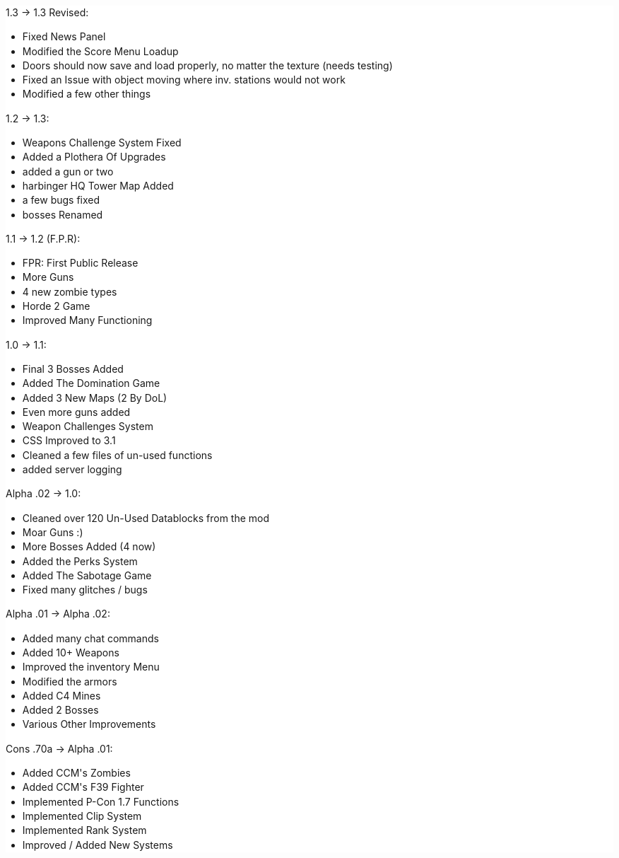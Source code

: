 1.3 -> 1.3 Revised:
* Fixed News Panel
* Modified the Score Menu Loadup
* Doors should now save and load properly, no matter the texture (needs testing)
* Fixed an Issue with object moving where inv. stations would not work
* Modified a few other things

1.2 -> 1.3:
* Weapons Challenge System Fixed
* Added a Plothera Of Upgrades
* added a gun or two
* harbinger HQ Tower Map Added
* a few bugs fixed
* bosses Renamed

1.1 -> 1.2 (F.P.R):
* FPR: First Public Release
* More Guns
* 4 new zombie types
* Horde 2 Game
* Improved Many Functioning

1.0 -> 1.1:
* Final 3 Bosses Added
* Added The Domination Game
* Added 3 New Maps (2 By DoL)
* Even more guns added
* Weapon Challenges System
* CSS Improved to 3.1
* Cleaned a few files of un-used functions
* added server logging

Alpha .02 -> 1.0:
* Cleaned over 120 Un-Used Datablocks from the mod
* Moar Guns :)
* More Bosses Added (4 now)
* Added the Perks System
* Added The Sabotage Game
* Fixed many glitches / bugs

Alpha .01 -> Alpha .02:
* Added many chat commands
* Added 10+ Weapons
* Improved the inventory Menu
* Modified the armors
* Added C4 Mines
* Added 2 Bosses
* Various Other Improvements

Cons .70a -> Alpha .01:
* Added CCM's Zombies
* Added CCM's F39 Fighter
* Implemented P-Con 1.7 Functions
* Implemented Clip System
* Implemented Rank System
* Improved / Added New Systems
